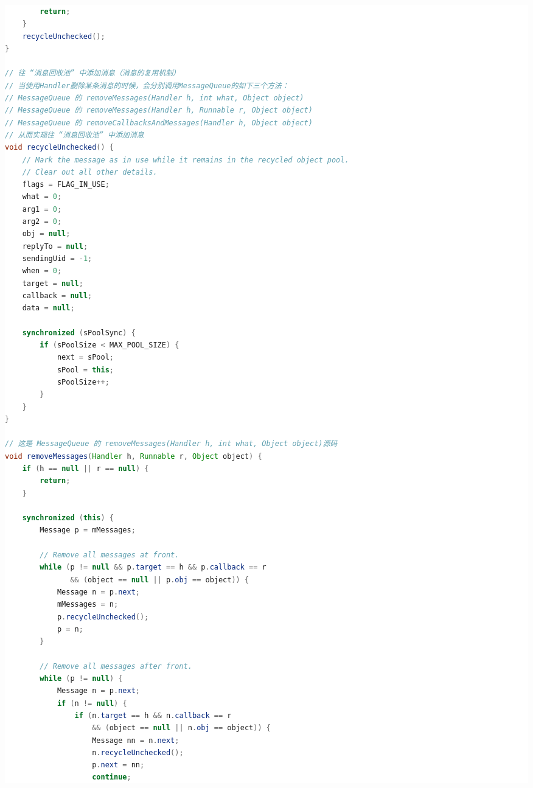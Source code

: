 ```java
        return;
    }
    recycleUnchecked();
}

// 往 “消息回收池” 中添加消息（消息的复用机制）
// 当使用Handler删除某条消息的时候，会分别调用MessageQueue的如下三个方法：
// MessageQueue 的 removeMessages(Handler h, int what, Object object)
// MessageQueue 的 removeMessages(Handler h, Runnable r, Object object)
// MessageQueue 的 removeCallbacksAndMessages(Handler h, Object object)
// 从而实现往 “消息回收池” 中添加消息
void recycleUnchecked() {
    // Mark the message as in use while it remains in the recycled object pool.
    // Clear out all other details.
    flags = FLAG_IN_USE;
    what = 0;
    arg1 = 0;
    arg2 = 0;
    obj = null;
    replyTo = null;
    sendingUid = -1;
    when = 0;
    target = null;
    callback = null;
    data = null;

    synchronized (sPoolSync) {
        if (sPoolSize < MAX_POOL_SIZE) {
            next = sPool;
            sPool = this;
            sPoolSize++;
        }
    }
}

// 这是 MessageQueue 的 removeMessages(Handler h, int what, Object object)源码
void removeMessages(Handler h, Runnable r, Object object) {
    if (h == null || r == null) {
        return;
    }

    synchronized (this) {
        Message p = mMessages;

        // Remove all messages at front.
        while (p != null && p.target == h && p.callback == r
               && (object == null || p.obj == object)) {
            Message n = p.next;
            mMessages = n;
            p.recycleUnchecked();
            p = n;
        }

        // Remove all messages after front.
        while (p != null) {
            Message n = p.next;
            if (n != null) {
                if (n.target == h && n.callback == r
                    && (object == null || n.obj == object)) {
                    Message nn = n.next;
                    n.recycleUnchecked();
                    p.next = nn;
                    continue;
```